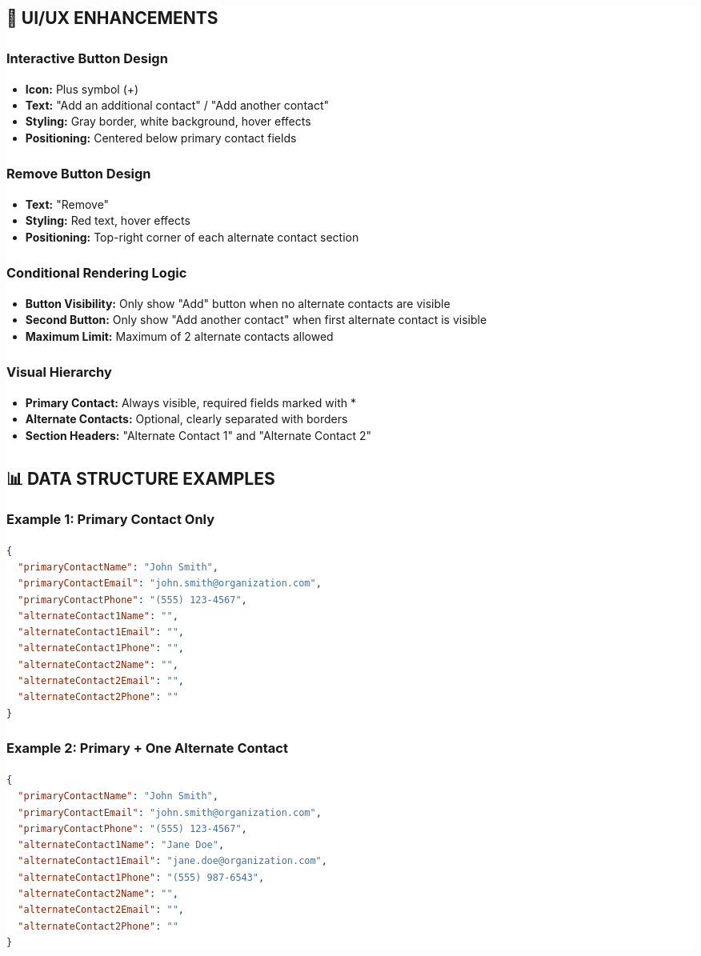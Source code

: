 ## 🎨 **UI/UX ENHANCEMENTS**

### **Interactive Button Design**
- **Icon:** Plus symbol (+)
- **Text:** "Add an additional contact" / "Add another contact"
- **Styling:** Gray border, white background, hover effects
- **Positioning:** Centered below primary contact fields

### **Remove Button Design**
- **Text:** "Remove"
- **Styling:** Red text, hover effects
- **Positioning:** Top-right corner of each alternate contact section

### **Conditional Rendering Logic**
- **Button Visibility:** Only show "Add" button when no alternate contacts are visible
- **Second Button:** Only show "Add another contact" when first alternate contact is visible
- **Maximum Limit:** Maximum of 2 alternate contacts allowed

### **Visual Hierarchy**
- **Primary Contact:** Always visible, required fields marked with *
- **Alternate Contacts:** Optional, clearly separated with borders
- **Section Headers:** "Alternate Contact 1" and "Alternate Contact 2"

## 📊 **DATA STRUCTURE EXAMPLES**

### **Example 1: Primary Contact Only**
```json
{
  "primaryContactName": "John Smith",
  "primaryContactEmail": "john.smith@organization.com",
  "primaryContactPhone": "(555) 123-4567",
  "alternateContact1Name": "",
  "alternateContact1Email": "",
  "alternateContact1Phone": "",
  "alternateContact2Name": "",
  "alternateContact2Email": "",
  "alternateContact2Phone": ""
}
```

### **Example 2: Primary + One Alternate Contact**
```json
{
  "primaryContactName": "John Smith",
  "primaryContactEmail": "john.smith@organization.com",
  "primaryContactPhone": "(555) 123-4567",
  "alternateContact1Name": "Jane Doe",
  "alternateContact1Email": "jane.doe@organization.com",
  "alternateContact1Phone": "(555) 987-6543",
  "alternateContact2Name": "",
  "alternateContact2Email": "",
  "alternateContact2Phone": ""
}
```
